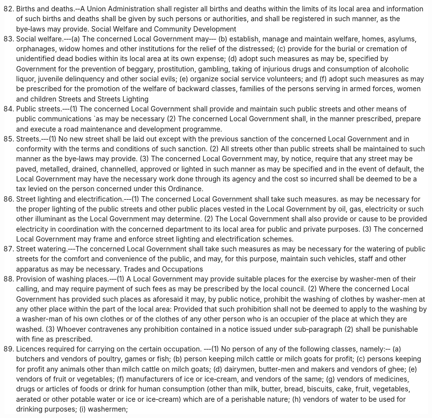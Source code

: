 82. Births and deaths.‑‑A Union Administration shall register all births and deaths within the limits of its local area and information of such births and deaths shall be given by such persons or authorities, and shall be registered in such manner, as the bye‑laws may provide.
    Social Welfare and Community Development
83. Social welfare.‑‑‑(a) The concerned Local Government may‑‑‑
    (b) establish, manage and maintain welfare, homes, asylums, orphanages, widow homes and other institutions for the relief of the distressed;
    (c) provide for the burial or cremation of unidentified dead bodies within its local area at its own expense;
    (d) adopt such measures as may be, specified by Government for the prevention of beggary, prostitution, gambling, taking of injurious drugs and consumption of alcoholic liquor, juvenile delinquency and other social evils;
    (e) organize social service volunteers; and
    (f) adopt such measures as may be prescribed for the promotion of the welfare of backward classes, families of the persons serving in armed forces, women and children
    Streets and Streets Lighting
84. Public streets.‑‑‑(1) The concerned Local Government shall provide and maintain such public streets and other means of public communications `as may be necessary
    (2) The concerned Local Government shall, in the manner prescribed, prepare and execute a road maintenance and development programme.
85. Streets.‑‑‑(1) No new street shall be laid out except with the previous sanction of the concerned Local Government and in conformity with the terms and conditions of such sanction.
    (2) All streets other than public streets shall be maintained to such manner as the bye‑laws may provide.
    (3) The concerned Local Government may, by notice, require that any street may be paved, metalled, drained, channelled, approved or lighted in such manner as may be specified and in the event of default, the Local Government may have the necessary work done through its agency and the cost so incurred shall be deemed to be a tax levied on the person concerned under this Ordinance.
86. Street lighting and electrification.‑‑‑(1) The concerned Local Government shall take such measures. as may be necessary for the proper lighting of the public streets and other public places vested in the Local Government by oil, gas, electricity or such other illuminant as the Local Government may determine.
    (2) The Local Government shall also provide or cause to be provided electricity in coordination with the concerned department to its local area for public and private purposes.
    (3) The concerned Local Government may frame and enforce street lighting and electrification schemes.
87. Street watering.‑‑‑The concerned Local Government shall take such measures as may be necessary for the watering of public streets for the comfort and convenience of the public, and may, for this purpose, maintain such vehicles, staff and other apparatus as may be necessary.
    Trades and Occupations
88. Provision of washing places.‑‑‑(1) A Local Government may provide suitable places for the exercise by washer-men of their calling, and may require payment of such fees as may be prescribed by the local council.
    (2) Where the concerned Local Government has provided such places as aforesaid it may, by public notice, prohibit the washing of clothes by washer-men at any other place within the part of the local area:
    Provided that such prohibition shall not be deemed to apply to the washing by a washer-man of his own clothes or of the clothes of any other person who is an occupier of the place at which they are washed.
    (3) Whoever contravenes any prohibition contained in a notice issued under sub‑paragraph (2) shall be punishable with fine as prescribed.
89. Licences required for carrying on the certain occupation. ‑‑‑(1) No person of any of the following classes, namely:‑‑
    (a) butchers and vendors of poultry, games or fish;
    (b) person keeping milch cattle or milch goats for profit;
    (c) persons keeping for profit any animals other than milch cattle on milch goats;
    (d) dairymen, butter-men and makers and vendors of ghee;
    (e) vendors of fruit or vegetables;
    (f) manufacturers of ice or ice‑cream, and vendors of the same;
    (g) vendors of medicines, drugs or articles of foods or drink for human consumption (other than milk, butter, bread, biscuits, cake, fruit, vegetables, aerated or other potable water or ice or ice‑cream) which are of a perishable nature;
    (h) vendors of water to be used for drinking purposes;
    (i) washermen;